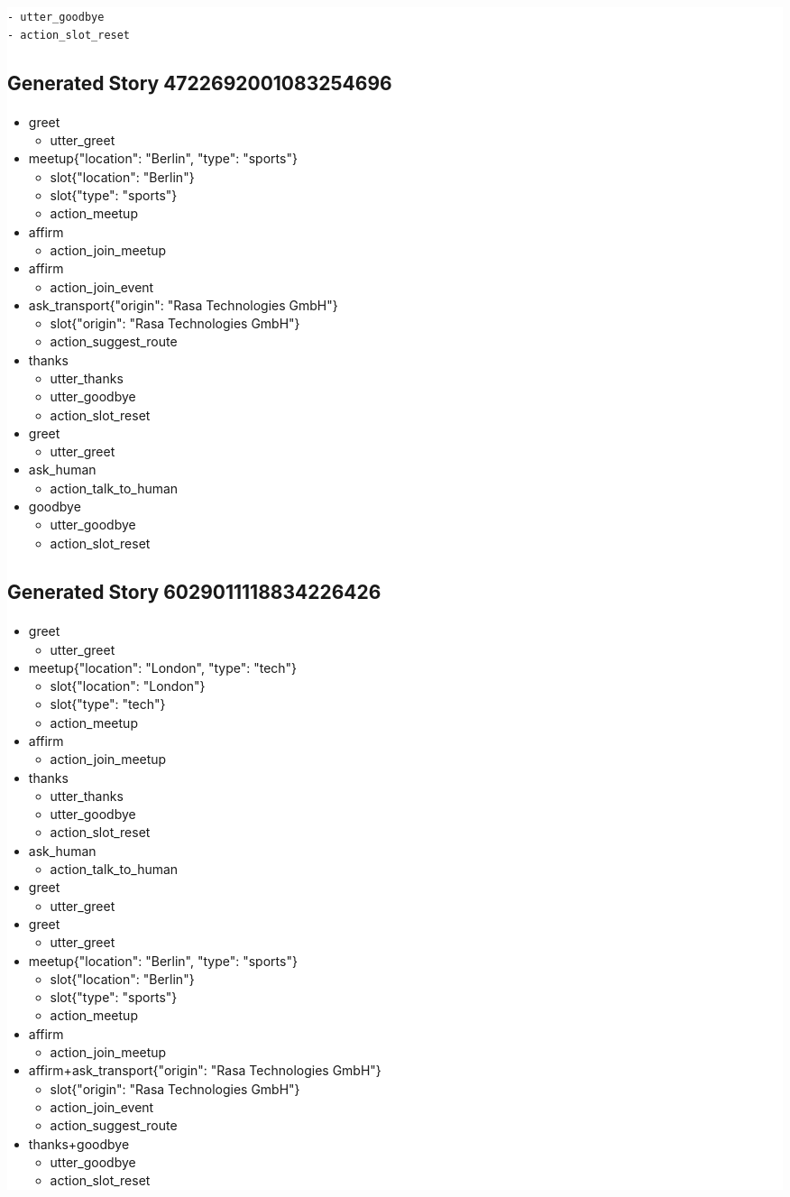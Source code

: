     - utter_goodbye
    - action_slot_reset

## Generated Story 4722692001083254696
* greet
    - utter_greet
* meetup{"location": "Berlin", "type": "sports"}
    - slot{"location": "Berlin"}
    - slot{"type": "sports"}
    - action_meetup
* affirm
    - action_join_meetup
* affirm
    - action_join_event
* ask_transport{"origin": "Rasa Technologies GmbH"}
    - slot{"origin": "Rasa Technologies GmbH"}
    - action_suggest_route
* thanks
    - utter_thanks
    - utter_goodbye
    - action_slot_reset
* greet
    - utter_greet
* ask_human
    - action_talk_to_human
* goodbye
    - utter_goodbye
    - action_slot_reset

## Generated Story 6029011118834226426
* greet
    - utter_greet
* meetup{"location": "London", "type": "tech"}
    - slot{"location": "London"}
    - slot{"type": "tech"}
    - action_meetup
* affirm
    - action_join_meetup
* thanks
    - utter_thanks
    - utter_goodbye
    - action_slot_reset
* ask_human
    - action_talk_to_human
* greet
    - utter_greet
* greet
    - utter_greet
* meetup{"location": "Berlin", "type": "sports"}
    - slot{"location": "Berlin"}
    - slot{"type": "sports"}
    - action_meetup
* affirm
    - action_join_meetup
* affirm+ask_transport{"origin": "Rasa Technologies GmbH"}
    - slot{"origin": "Rasa Technologies GmbH"}
    - action_join_event
    - action_suggest_route
* thanks+goodbye
    - utter_goodbye
    - action_slot_reset
